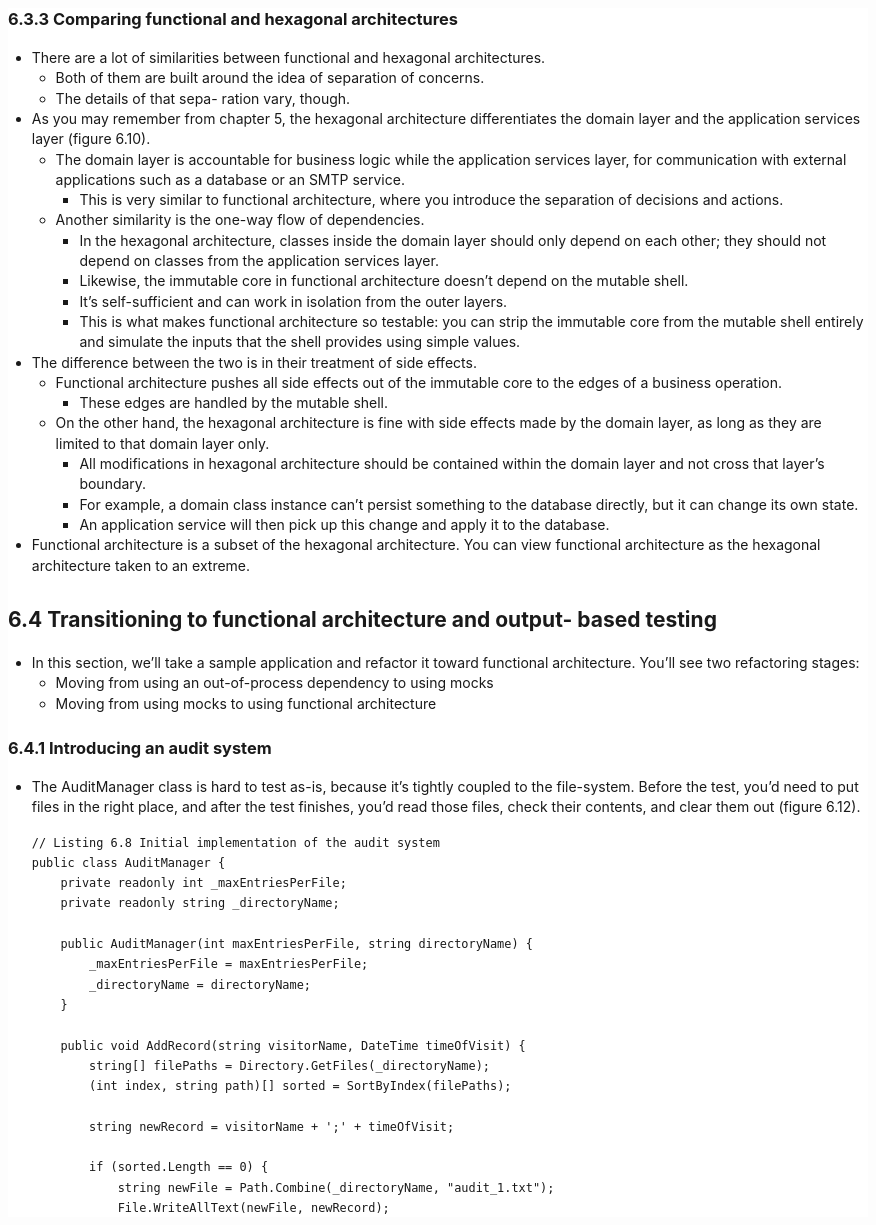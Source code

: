 ### 6.3.3 Comparing functional and hexagonal architectures
* There are a lot of similarities between functional and hexagonal architectures. 
  * Both of them are built around the idea of separation of concerns.
  * The details of that sepa- ration vary, though.
* As you may remember from chapter 5, the hexagonal architecture differentiates the domain layer and the application services layer (figure 6.10). 
  * The domain layer is accountable for business logic while the application services layer, for communication with external applications such as a database or an SMTP service. 
    * This is very similar to functional architecture, where you introduce the separation of decisions and actions.
  * Another similarity is the one-way flow of dependencies. 
    * In the hexagonal architecture, classes inside the domain layer should only depend on each other; they should not depend on classes from the application services layer. 
    * Likewise, the immutable core in functional architecture doesn’t depend on the mutable shell. 
    * It’s self-sufficient and can work in isolation from the outer layers. 
    * This is what makes functional architecture so testable: you can strip the immutable core from the mutable shell entirely and simulate the inputs that the shell provides using simple values.
* The difference between the two is in their treatment of side effects. 
  * Functional architecture pushes all side effects out of the immutable core to the edges of a business operation. 
    * These edges are handled by the mutable shell. 
  * On the other hand, the hexagonal architecture is fine with side effects made by the domain layer, as long as they are limited to that domain layer only.
    * All modifications in hexagonal architecture should be contained within the domain layer and not cross that layer’s boundary. 
    * For example, a domain class instance can’t persist something to the database directly, but it can change its own state. 
    * An application service will then pick up this change and apply it to the database.
* Functional architecture is a subset of the hexagonal architecture. You can view functional architecture as the hexagonal architecture taken to an extreme.

## 6.4 Transitioning to functional architecture and output- based testing
* In this section, we’ll take a sample application and refactor it toward functional architecture. You’ll see two refactoring stages:
  * Moving from using an out-of-process dependency to using mocks 
  * Moving from using mocks to using functional architecture

### 6.4.1 Introducing an audit system
* The AuditManager class is hard to test as-is, because it’s tightly coupled to the file-system. Before the test, you’d need to put files in the right place, and after the test finishes, you’d read those files, check their contents, and clear them out (figure 6.12).
  ```
  // Listing 6.8 Initial implementation of the audit system
  public class AuditManager {
      private readonly int _maxEntriesPerFile;
      private readonly string _directoryName;

      public AuditManager(int maxEntriesPerFile, string directoryName) {
          _maxEntriesPerFile = maxEntriesPerFile;
          _directoryName = directoryName;
      }

      public void AddRecord(string visitorName, DateTime timeOfVisit) {
          string[] filePaths = Directory.GetFiles(_directoryName);
          (int index, string path)[] sorted = SortByIndex(filePaths);
          
          string newRecord = visitorName + ';' + timeOfVisit;
          
          if (sorted.Length == 0) {
              string newFile = Path.Combine(_directoryName, "audit_1.txt");
              File.WriteAllText(newFile, newRecord);
  ```